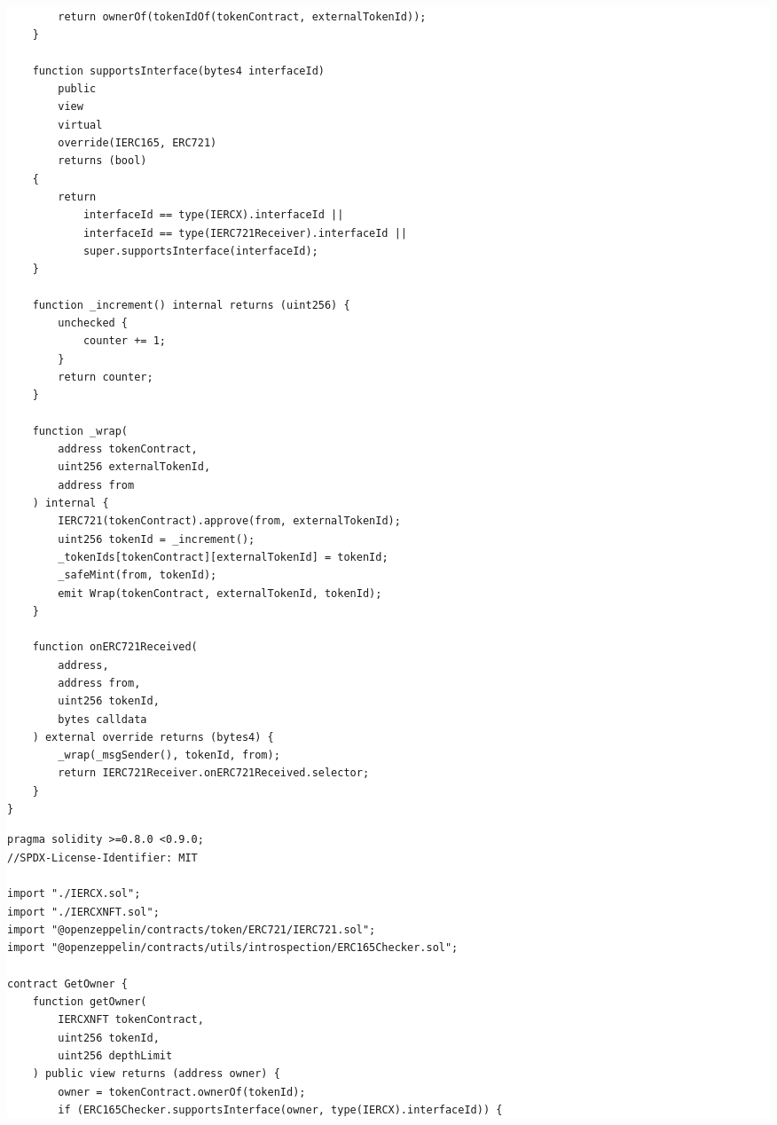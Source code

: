 ```solidity
        return ownerOf(tokenIdOf(tokenContract, externalTokenId));
    }

    function supportsInterface(bytes4 interfaceId)
        public
        view
        virtual
        override(IERC165, ERC721)
        returns (bool)
    {
        return
            interfaceId == type(IERCX).interfaceId ||
            interfaceId == type(IERC721Receiver).interfaceId ||
            super.supportsInterface(interfaceId);
    }

    function _increment() internal returns (uint256) {
        unchecked {
            counter += 1;
        }
        return counter;
    }

    function _wrap(
        address tokenContract,
        uint256 externalTokenId,
        address from
    ) internal {
        IERC721(tokenContract).approve(from, externalTokenId);
        uint256 tokenId = _increment();
        _tokenIds[tokenContract][externalTokenId] = tokenId;
        _safeMint(from, tokenId);
        emit Wrap(tokenContract, externalTokenId, tokenId);
    }

    function onERC721Received(
        address,
        address from,
        uint256 tokenId,
        bytes calldata
    ) external override returns (bytes4) {
        _wrap(_msgSender(), tokenId, from);
        return IERC721Receiver.onERC721Received.selector;
    }
}
```
```solidity
pragma solidity >=0.8.0 <0.9.0;
//SPDX-License-Identifier: MIT

import "./IERCX.sol";
import "./IERCXNFT.sol";
import "@openzeppelin/contracts/token/ERC721/IERC721.sol";
import "@openzeppelin/contracts/utils/introspection/ERC165Checker.sol";

contract GetOwner {
    function getOwner(
        IERCXNFT tokenContract,
        uint256 tokenId,
        uint256 depthLimit
    ) public view returns (address owner) {
        owner = tokenContract.ownerOf(tokenId);
        if (ERC165Checker.supportsInterface(owner, type(IERCX).interfaceId)) {
```